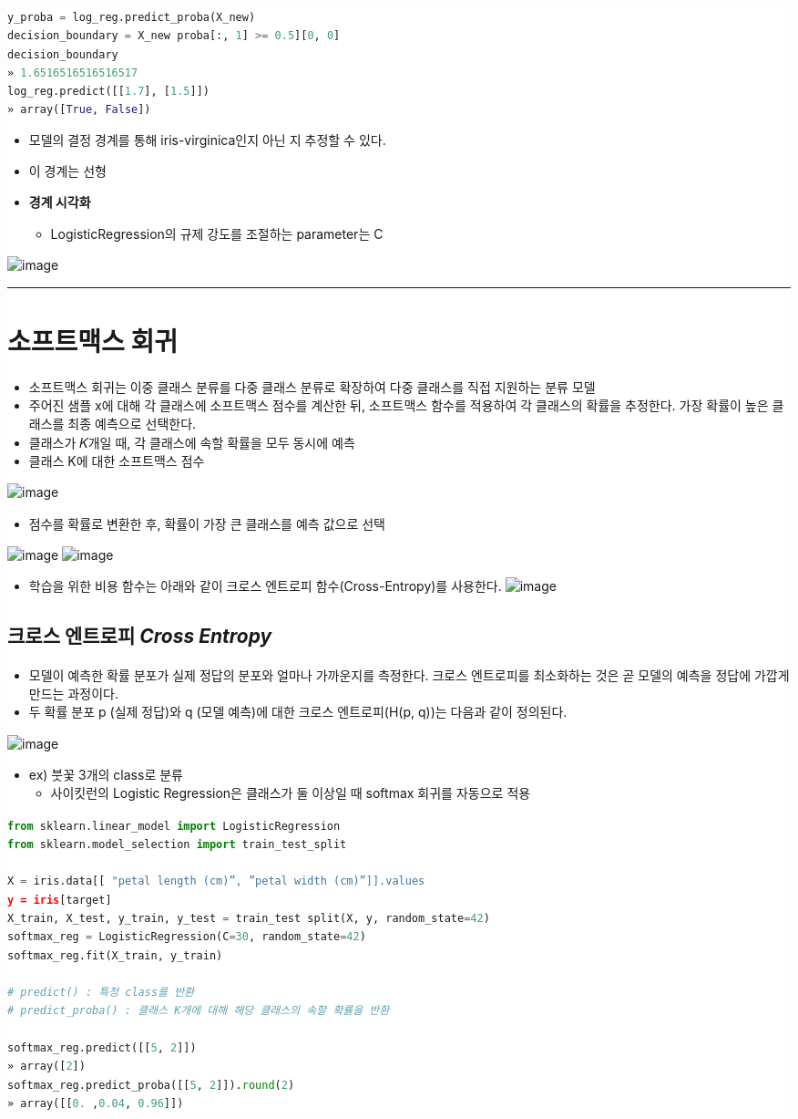 ```python
y_proba = log_reg.predict_proba(X_new)
decision_boundary = X_new proba[:, 1] >= 0.5][0, 0] 
decision_boundary 
» 1.6516516516516517 
log_reg.predict([[1.7], [1.5]]) 
» array([True, False])
```

- 모델의 결정 경계를 통해 iris-virginica인지 아닌 지 추정할 수 있다.
- 이 경계는 선형

- **경계 시각화**
  - LogisticRegression의 규제 강도를 조절하는 parameter는 C
<img width="600" height="400" alt="image" src="https://github.com/user-attachments/assets/484e476d-8998-4131-adac-c046ec9f7ead" />

---
# 소프트맥스 회귀
- 소프트맥스 회귀는 이중 클래스 분류를 다중 클래스 분류로 확장하여 다중 클래스를 직접 지원하는 분류 모델
- 주어진 샘플 x에 대해 각 클래스에 소프트맥스 점수를 계산한 뒤, 소프트맥스 함수를 적용하여 각 클래스의 확률을 추정한다. 가장 확률이 높은 클래스를 최종 예측으로 선택한다.
- 클래스가 𝐾개일 때, 각 클래스에 속할 확률을 모두 동시에 예측
- 클래스 K에 대한 소프트맥스 점수
<img width="200" height="100" alt="image" src="https://github.com/user-attachments/assets/8491af26-41b1-4e5e-a98d-fdaea84f78cd" />

- 점수를 확률로 변환한 후, 확률이 가장 큰 클래스를 예측 값으로 선택
<img width="200" height="100" alt="image" src="https://github.com/user-attachments/assets/693a39af-b5fb-41fe-9bbc-7d8b479fd73c" />
<img width="200" height="100" alt="image" src="https://github.com/user-attachments/assets/059e8436-fb7a-4aae-9f27-4538079b5cfc" />

- 학습을 위한 비용 함수는 아래와 같이 크로스 엔트로피 함수(Cross-Entropy)를 사용한다.
  <img width="500" height="121" alt="image" src="https://github.com/user-attachments/assets/e1004ea8-d469-4d3a-9bac-a650e2c98749" />


## 크로스 엔트로피 _Cross Entropy_
- 모델이 예측한 확률 분포가 실제 정답의 분포와 얼마나 가까운지를 측정한다. 크로스 엔트로피를 최소화하는 것은 곧 모델의 예측을 정답에 가깝게 만드는 과정이다.
- 두 확률 분포 p (실제 정답)와 q (모델 예측)에 대한 크로스 엔트로피(H(p, q))는 다음과 같이 정의된다.
<img width="200" height="100" alt="image" src="https://github.com/user-attachments/assets/b958751c-58cd-4e32-a939-10c858305503" />


- ex) 붓꽃 3개의 class로 분류
  - 사이킷런의 Logistic Regression은 클래스가 둘 이상일 때 softmax 회귀를 자동으로 적용
```python
from sklearn.linear_model import LogisticRegression
from sklearn.model_selection import train_test_split

X = iris.data[[ "petal length (cm)”, ”petal width (cm)”]].values 
y = iris[target]
X_train, X_test, y_train, y_test = train_test split(X, y, random_state=42) 
softmax_reg = LogisticRegression(C=30, random_state=42)
softmax_reg.fit(X_train, y_train)

# predict() : 특정 class를 반환
# predict_proba() : 클래스 K개에 대해 해당 클래스의 속할 확률을 반환

softmax_reg.predict([[5, 2]]) 
» array([2]) 
softmax_reg.predict_proba([[5, 2]]).round(2)
» array([[0. ,0.04, 0.96]])
```

